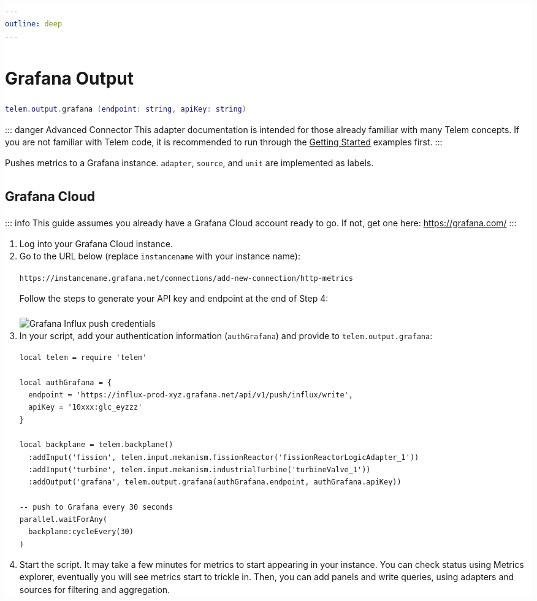 ```yaml
---
outline: deep
---
```


# Grafana Output <Badge type="danger" text="advanced" /> <RepoLink path="lib/output/GrafanaOutputAdapter.lua" />

```lua
telem.output.grafana (endpoint: string, apiKey: string)
```

::: danger Advanced Connector
This adapter documentation is intended for those already familiar with many Telem concepts. If you are not familiar with Telem code, it is recommended to run through the [Getting Started](/getting-started) examples first.
:::

Pushes metrics to a Grafana instance. `adapter`, `source`, and `unit` are implemented as labels.

## Grafana Cloud

::: info
This guide assumes you already have a Grafana Cloud account ready to go. If not, get one here: https://grafana.com/
:::

1. Log into your Grafana Cloud instance.
2. Go to the URL below (replace `instancename` with your instance name):
   ```
   https://instancename.grafana.net/connections/add-new-connection/http-metrics
   ```
   Follow the steps to generate your API key and endpoint at the end of Step 4:<br><br>
   ![Grafana Influx push credentials](/assets/grafana-cloud-infux-creds.png)
3. In your script, add your authentication information (`authGrafana`) and provide to `telem.output.grafana`:
   ```lua{3-6,11}
   local telem = require 'telem'

   local authGrafana = {
     endpoint = 'https://influx-prod-xyz.grafana.net/api/v1/push/influx/write',
     apiKey = '10xxx:glc_eyzzz'
   }
   
   local backplane = telem.backplane()
     :addInput('fission', telem.input.mekanism.fissionReactor('fissionReactorLogicAdapter_1'))
     :addInput('turbine', telem.input.mekanism.industrialTurbine('turbineValve_1'))
     :addOutput('grafana', telem.output.grafana(authGrafana.endpoint, authGrafana.apiKey))
   
   -- push to Grafana every 30 seconds
   parallel.waitForAny(
     backplane:cycleEvery(30)
   )
   ```
4. Start the script. It may take a few minutes for metrics to start appearing in your instance. You can check status using Metrics explorer, eventually you will see metrics start to trickle in. Then, you can add panels and write queries, using adapters and sources for filtering and aggregation.
